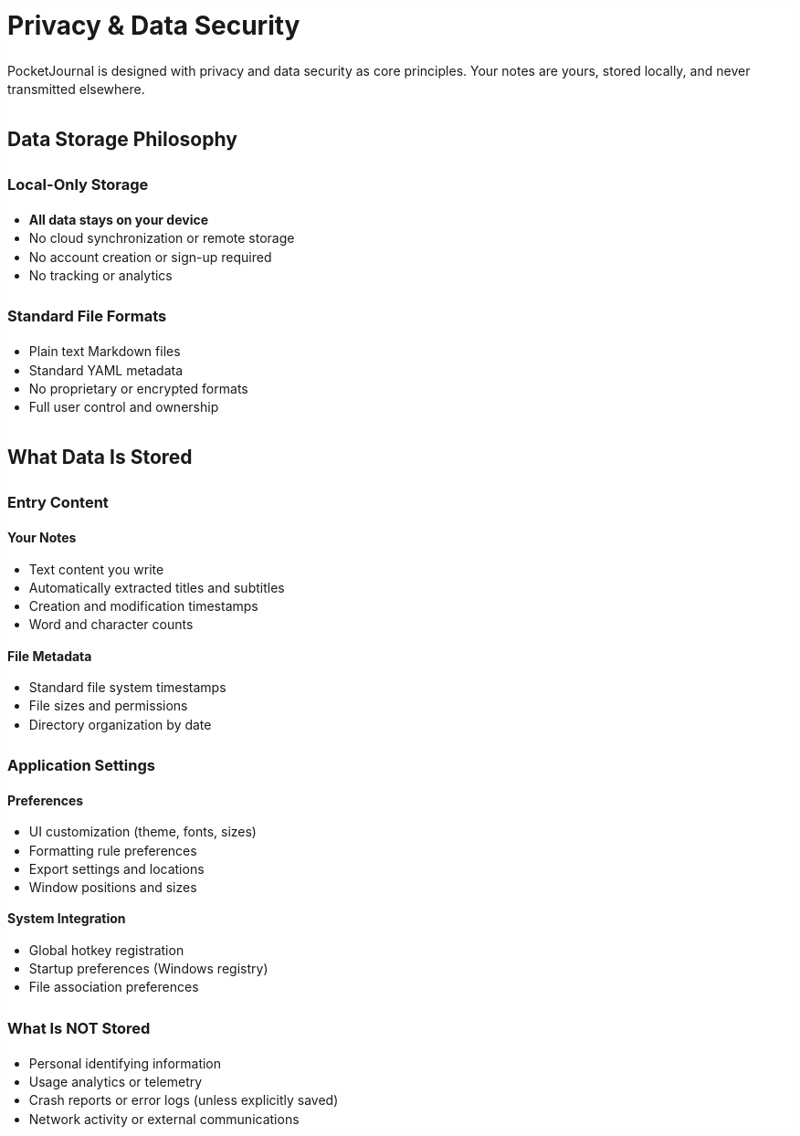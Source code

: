 # Privacy & Data Security

PocketJournal is designed with privacy and data security as core principles. Your notes are yours, stored locally, and never transmitted elsewhere.

## Data Storage Philosophy

### Local-Only Storage
- **All data stays on your device**
- No cloud synchronization or remote storage
- No account creation or sign-up required
- No tracking or analytics

### Standard File Formats
- Plain text Markdown files
- Standard YAML metadata
- No proprietary or encrypted formats
- Full user control and ownership

## What Data Is Stored

### Entry Content
**Your Notes**
- Text content you write
- Automatically extracted titles and subtitles
- Creation and modification timestamps
- Word and character counts

**File Metadata**
- Standard file system timestamps
- File sizes and permissions
- Directory organization by date

### Application Settings
**Preferences**
- UI customization (theme, fonts, sizes)
- Formatting rule preferences
- Export settings and locations
- Window positions and sizes

**System Integration**
- Global hotkey registration
- Startup preferences (Windows registry)
- File association preferences

### What Is NOT Stored
- Personal identifying information
- Usage analytics or telemetry
- Crash reports or error logs (unless explicitly saved)
- Network activity or external communications
